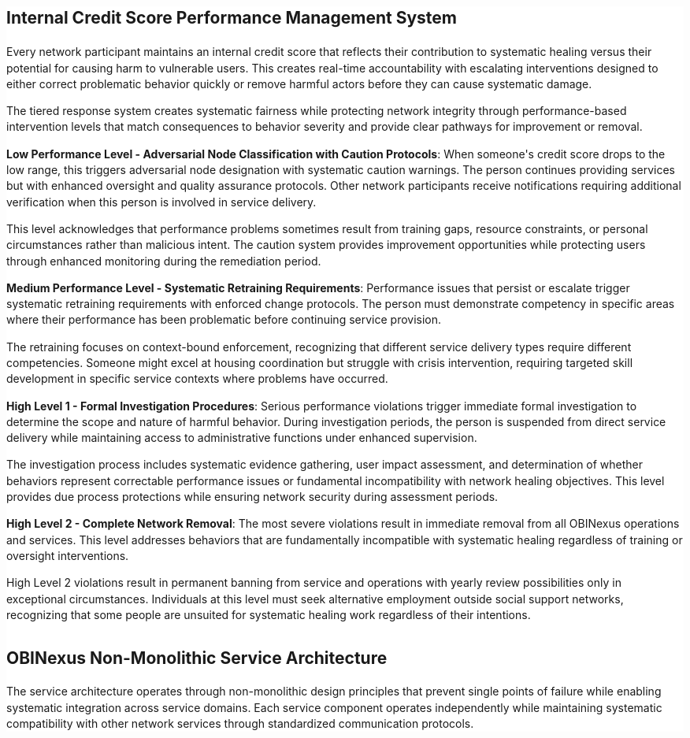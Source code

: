 ## Internal Credit Score Performance Management System

Every network participant maintains an internal credit score that reflects their contribution to systematic healing versus their potential for causing harm to vulnerable users. This creates real-time accountability with escalating interventions designed to either correct problematic behavior quickly or remove harmful actors before they can cause systematic damage.

The tiered response system creates systematic fairness while protecting network integrity through performance-based intervention levels that match consequences to behavior severity and provide clear pathways for improvement or removal.

**Low Performance Level - Adversarial Node Classification with Caution Protocols**: When someone's credit score drops to the low range, this triggers adversarial node designation with systematic caution warnings. The person continues providing services but with enhanced oversight and quality assurance protocols. Other network participants receive notifications requiring additional verification when this person is involved in service delivery.

This level acknowledges that performance problems sometimes result from training gaps, resource constraints, or personal circumstances rather than malicious intent. The caution system provides improvement opportunities while protecting users through enhanced monitoring during the remediation period.

**Medium Performance Level - Systematic Retraining Requirements**: Performance issues that persist or escalate trigger systematic retraining requirements with enforced change protocols. The person must demonstrate competency in specific areas where their performance has been problematic before continuing service provision.

The retraining focuses on context-bound enforcement, recognizing that different service delivery types require different competencies. Someone might excel at housing coordination but struggle with crisis intervention, requiring targeted skill development in specific service contexts where problems have occurred.

**High Level 1 - Formal Investigation Procedures**: Serious performance violations trigger immediate formal investigation to determine the scope and nature of harmful behavior. During investigation periods, the person is suspended from direct service delivery while maintaining access to administrative functions under enhanced supervision.

The investigation process includes systematic evidence gathering, user impact assessment, and determination of whether behaviors represent correctable performance issues or fundamental incompatibility with network healing objectives. This level provides due process protections while ensuring network security during assessment periods.

**High Level 2 - Complete Network Removal**: The most severe violations result in immediate removal from all OBINexus operations and services. This level addresses behaviors that are fundamentally incompatible with systematic healing regardless of training or oversight interventions.

High Level 2 violations result in permanent banning from service and operations with yearly review possibilities only in exceptional circumstances. Individuals at this level must seek alternative employment outside social support networks, recognizing that some people are unsuited for systematic healing work regardless of their intentions.

## OBINexus Non-Monolithic Service Architecture

The service architecture operates through non-monolithic design principles that prevent single points of failure while enabling systematic integration across service domains. Each service component operates independently while maintaining systematic compatibility with other network services through standardized communication protocols.
